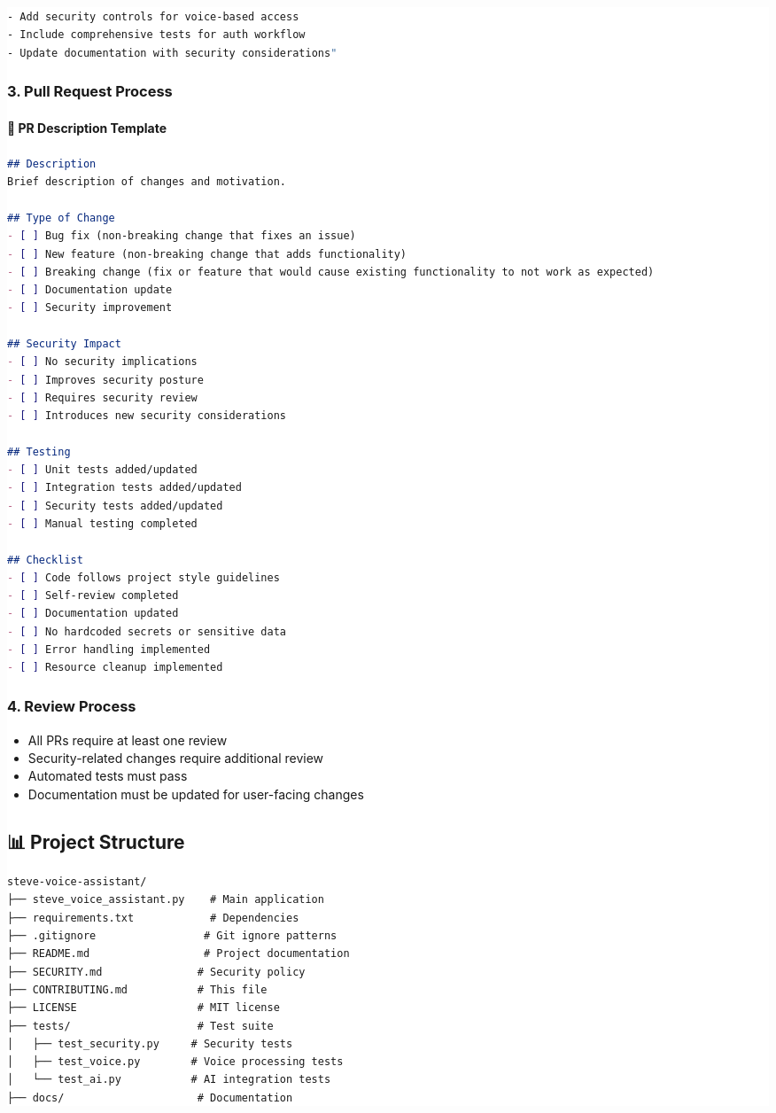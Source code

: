 ```bash
- Add security controls for voice-based access
- Include comprehensive tests for auth workflow
- Update documentation with security considerations"
```

### 3. **Pull Request Process**

#### 📝 PR Description Template
```markdown
## Description
Brief description of changes and motivation.

## Type of Change
- [ ] Bug fix (non-breaking change that fixes an issue)
- [ ] New feature (non-breaking change that adds functionality)
- [ ] Breaking change (fix or feature that would cause existing functionality to not work as expected)
- [ ] Documentation update
- [ ] Security improvement

## Security Impact
- [ ] No security implications
- [ ] Improves security posture
- [ ] Requires security review
- [ ] Introduces new security considerations

## Testing
- [ ] Unit tests added/updated
- [ ] Integration tests added/updated
- [ ] Security tests added/updated
- [ ] Manual testing completed

## Checklist
- [ ] Code follows project style guidelines
- [ ] Self-review completed
- [ ] Documentation updated
- [ ] No hardcoded secrets or sensitive data
- [ ] Error handling implemented
- [ ] Resource cleanup implemented
```

### 4. **Review Process**
- All PRs require at least one review
- Security-related changes require additional review
- Automated tests must pass
- Documentation must be updated for user-facing changes

## 📊 Project Structure

```
steve-voice-assistant/
├── steve_voice_assistant.py    # Main application
├── requirements.txt            # Dependencies
├── .gitignore                 # Git ignore patterns
├── README.md                  # Project documentation
├── SECURITY.md               # Security policy
├── CONTRIBUTING.md           # This file
├── LICENSE                   # MIT license
├── tests/                    # Test suite
│   ├── test_security.py     # Security tests
│   ├── test_voice.py        # Voice processing tests
│   └── test_ai.py           # AI integration tests
├── docs/                     # Documentation
```